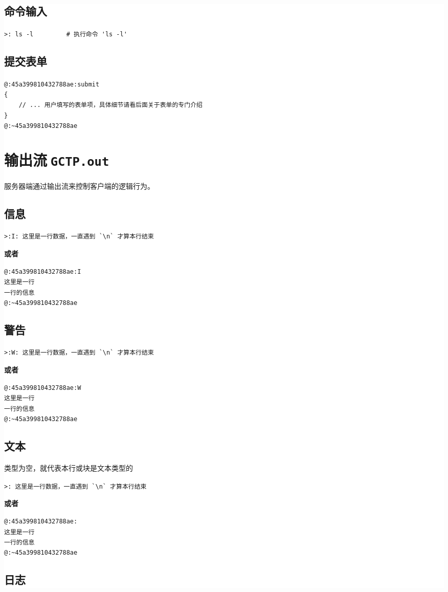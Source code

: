 ## 命令输入

    >: ls -l         # 执行命令 'ls -l'

## 提交表单

    @:45a399810432788ae:submit
    {
        // ... 用户填写的表单项，具体细节请看后面关于表单的专门介绍
    }
    @:~45a399810432788ae

# 输出流 `GCTP.out`

服务器端通过输出流来控制客户端的逻辑行为。

## 信息

    >:I: 这里是一行数据，一直遇到 `\n` 才算本行结束

**或者**

    @:45a399810432788ae:I
    这里是一行
    一行的信息
    @:~45a399810432788ae

## 警告

    >:W: 这里是一行数据，一直遇到 `\n` 才算本行结束

**或者**

    @:45a399810432788ae:W
    这里是一行
    一行的信息
    @:~45a399810432788ae

## 文本

类型为空，就代表本行或块是文本类型的

    >: 这里是一行数据，一直遇到 `\n` 才算本行结束

**或者**

    @:45a399810432788ae:
    这里是一行
    一行的信息
    @:~45a399810432788ae

## 日志
